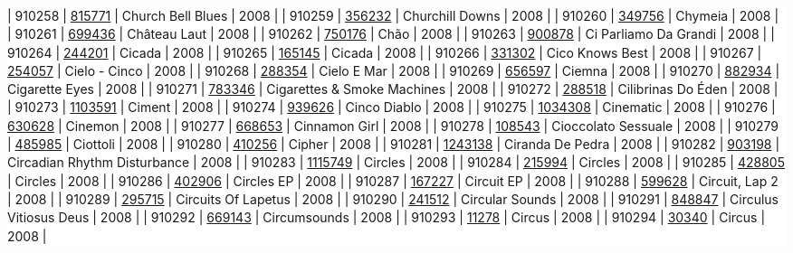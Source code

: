 | 910258 | [815771](https://www.discogs.com/master/815771) | Church Bell Blues | 2008 |
| 910259 | [356232](https://www.discogs.com/master/356232) | Churchill Downs | 2008 |
| 910260 | [349756](https://www.discogs.com/master/349756) | Chymeia | 2008 |
| 910261 | [699436](https://www.discogs.com/master/699436) | Château Laut | 2008 |
| 910262 | [750176](https://www.discogs.com/master/750176) | Chão | 2008 |
| 910263 | [900878](https://www.discogs.com/master/900878) | Ci Parliamo Da Grandi | 2008 |
| 910264 | [244201](https://www.discogs.com/master/244201) | Cicada | 2008 |
| 910265 | [165145](https://www.discogs.com/master/165145) | Cicada | 2008 |
| 910266 | [331302](https://www.discogs.com/master/331302) | Cico Knows Best | 2008 |
| 910267 | [254057](https://www.discogs.com/master/254057) | Cielo - Cinco | 2008 |
| 910268 | [288354](https://www.discogs.com/master/288354) | Cielo E Mar | 2008 |
| 910269 | [656597](https://www.discogs.com/master/656597) | Ciemna | 2008 |
| 910270 | [882934](https://www.discogs.com/master/882934) | Cigarette Eyes | 2008 |
| 910271 | [783346](https://www.discogs.com/master/783346) | Cigarettes & Smoke Machines | 2008 |
| 910272 | [288518](https://www.discogs.com/master/288518) | Cilibrinas Do Éden | 2008 |
| 910273 | [1103591](https://www.discogs.com/master/1103591) | Ciment | 2008 |
| 910274 | [939626](https://www.discogs.com/master/939626) | Cinco Diablo | 2008 |
| 910275 | [1034308](https://www.discogs.com/master/1034308) | Cinematic | 2008 |
| 910276 | [630628](https://www.discogs.com/master/630628) | Cinemon | 2008 |
| 910277 | [668653](https://www.discogs.com/master/668653) | Cinnamon Girl | 2008 |
| 910278 | [108543](https://www.discogs.com/master/108543) | Cioccolato Sessuale | 2008 |
| 910279 | [485985](https://www.discogs.com/master/485985) | Ciottoli | 2008 |
| 910280 | [410256](https://www.discogs.com/master/410256) | Cipher | 2008 |
| 910281 | [1243138](https://www.discogs.com/master/1243138) | Ciranda De Pedra | 2008 |
| 910282 | [903198](https://www.discogs.com/master/903198) | Circadian Rhythm Disturbance | 2008 |
| 910283 | [1115749](https://www.discogs.com/master/1115749) | Circles | 2008 |
| 910284 | [215994](https://www.discogs.com/master/215994) | Circles | 2008 |
| 910285 | [428805](https://www.discogs.com/master/428805) | Circles | 2008 |
| 910286 | [402906](https://www.discogs.com/master/402906) | Circles EP | 2008 |
| 910287 | [167227](https://www.discogs.com/master/167227) | Circuit EP | 2008 |
| 910288 | [599628](https://www.discogs.com/master/599628) | Circuit, Lap 2 | 2008 |
| 910289 | [295715](https://www.discogs.com/master/295715) | Circuits Of Lapetus | 2008 |
| 910290 | [241512](https://www.discogs.com/master/241512) | Circular Sounds | 2008 |
| 910291 | [848847](https://www.discogs.com/master/848847) | Circulus Vitiosus Deus | 2008 |
| 910292 | [669143](https://www.discogs.com/master/669143) | Circumsounds | 2008 |
| 910293 | [11278](https://www.discogs.com/master/11278) | Circus | 2008 |
| 910294 | [30340](https://www.discogs.com/master/30340) | Circus | 2008 |